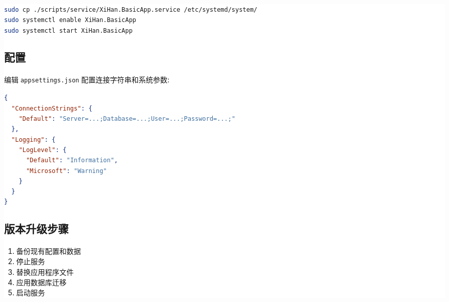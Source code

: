 ```bash
sudo cp ./scripts/service/XiHan.BasicApp.service /etc/systemd/system/
sudo systemctl enable XiHan.BasicApp
sudo systemctl start XiHan.BasicApp
```

## 配置

编辑 `appsettings.json` 配置连接字符串和系统参数:

```json
{
  "ConnectionStrings": {
    "Default": "Server=...;Database=...;User=...;Password=...;"
  },
  "Logging": {
    "LogLevel": {
      "Default": "Information",
      "Microsoft": "Warning"
    }
  }
}
```

## 版本升级步骤

1. 备份现有配置和数据
2. 停止服务
3. 替换应用程序文件
4. 应用数据库迁移
5. 启动服务
